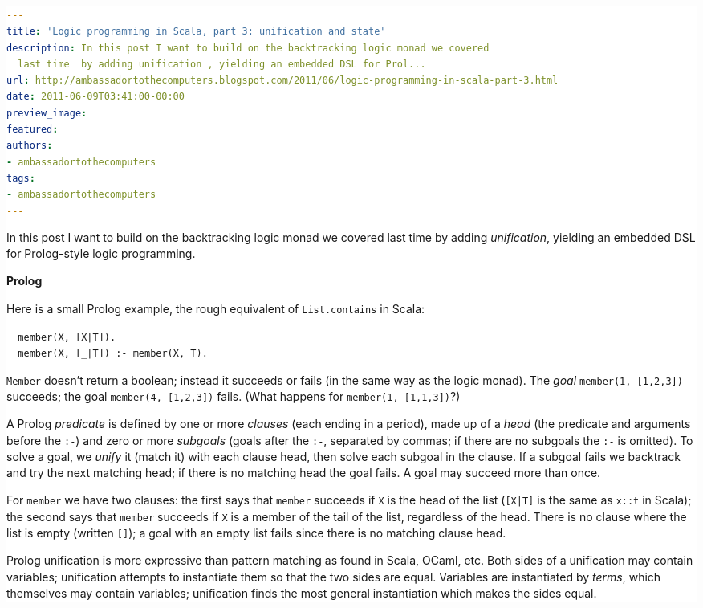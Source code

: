 ```yaml
---
title: 'Logic programming in Scala, part 3: unification and state'
description: In this post I want to build on the backtracking logic monad we covered
  last time  by adding unification , yielding an embedded DSL for Prol...
url: http://ambassadortothecomputers.blogspot.com/2011/06/logic-programming-in-scala-part-3.html
date: 2011-06-09T03:41:00-00:00
preview_image:
featured:
authors:
- ambassadortothecomputers
tags:
- ambassadortothecomputers
---
```


<p>In this post I want to build on the backtracking logic monad we covered <a href="http://ambassadortothecomputers.blogspot.com/2011/04/logic-programming-in-scala-part-2.html">last time</a> by adding <em>unification</em>, yielding an embedded DSL for Prolog-style logic programming.</p> 
<b>Prolog</b> 
<p>Here is a small Prolog example, the rough equivalent of <code>List.contains</code> in Scala:</p> 
<div class="highlight"><pre><code class="prolog">  <span class="nf">member</span><span class="p">(</span><span class="nv">X</span><span class="p">,</span> <span class="p">[</span><span class="nv">X</span><span class="p">|</span><span class="nv">T</span><span class="p">]).</span> 
  <span class="nf">member</span><span class="p">(</span><span class="nv">X</span><span class="p">,</span> <span class="p">[</span><span class="k">_</span><span class="p">|</span><span class="nv">T</span><span class="p">])</span> <span class="p">:-</span> <span class="nf">member</span><span class="p">(</span><span class="nv">X</span><span class="p">,</span> <span class="nv">T</span><span class="p">).</span> 
</code></pre> 
</div> 
<p><code>Member</code> doesn&rsquo;t return a boolean; instead it succeeds or fails (in the same way as the logic monad). The <em>goal</em> <code>member(1, [1,2,3])</code> succeeds; the goal <code>member(4, [1,2,3])</code> fails. (What happens for <code>member(1, [1,1,3])</code>?)</p> 
 
<p>A Prolog <em>predicate</em> is defined by one or more <em>clauses</em> (each ending in a period), made up of a <em>head</em> (the predicate and arguments before the <code>:-</code>) and zero or more <em>subgoals</em> (goals after the <code>:-</code>, separated by commas; if there are no subgoals the <code>:-</code> is omitted). To solve a goal, we <em>unify</em> it (match it) with each clause head, then solve each subgoal in the clause. If a subgoal fails we backtrack and try the next matching head; if there is no matching head the goal fails. A goal may succeed more than once.</p> 
 
<p>For <code>member</code> we have two clauses: the first says that <code>member</code> succeeds if <code>X</code> is the head of the list (<code>[X|T]</code> is the same as <code>x::t</code> in Scala); the second says that <code>member</code> succeeds if <code>X</code> is a member of the tail of the list, regardless of the head. There is no clause where the list is empty (written <code>[]</code>); a goal with an empty list fails since there is no matching clause head.</p> 
 
<p>Prolog unification is more expressive than pattern matching as found in Scala, OCaml, etc. Both sides of a unification may contain variables; unification attempts to instantiate them so that the two sides are equal. Variables are instantiated by <em>terms</em>, which themselves may contain variables; unification finds the most general instantiation which makes the sides equal.</p> 
 